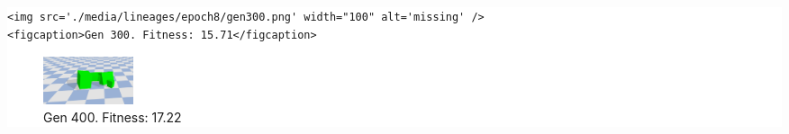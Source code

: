     <img src='./media/lineages/epoch8/gen300.png' width="100" alt='missing' />
    <figcaption>Gen 300. Fitness: 15.71</figcaption>
  </figure>
  <figure>
    <img src='./media/lineages/epoch8/gen400.png' width="100" alt='missing' />
    <figcaption>Gen 400. Fitness: 17.22</figcaption>
  </figure>
  <figure>